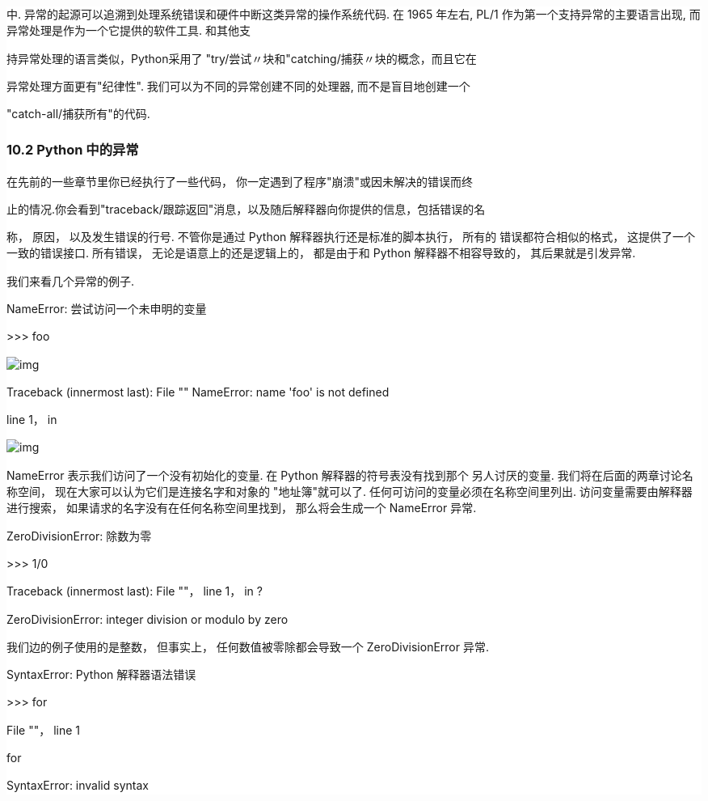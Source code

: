 

中. 异常的起源可以追溯到处理系统错误和硬件中断这类异常的操作系统代码. 在 1965 年左右, PL/1 作为第一个支持异常的主要语言出现, 而异常处理是作为一个它提供的软件工具. 和其他支

持异常处理的语言类似，Python采用了 "try/尝试〃块和"catching/捕获〃块的概念，而且它在

异常处理方面更有"纪律性". 我们可以为不同的异常创建不同的处理器, 而不是盲目地创建一个

"catch-all/捕获所有"的代码.

### 10.2 Python 中的异常

在先前的一些章节里你已经执行了一些代码， 你一定遇到了程序"崩溃"或因未解决的错误而终

止的情况.你会看到"traceback/跟踪返回"消息，以及随后解释器向你提供的信息，包括错误的名

称， 原因， 以及发生错误的行号. 不管你是通过 Python 解释器执行还是标准的脚本执行， 所有的 错误都符合相似的格式， 这提供了一个一致的错误接口. 所有错误， 无论是语意上的还是逻辑上的， 都是由于和 Python 解释器不相容导致的， 其后果就是引发异常.

我们来看几个异常的例子.

NameError:    尝试访问一个未申明的变量

\>>> foo

![img](07Python38c3160b-1078.jpg)



Traceback (innermost last): File "<stdin>" NameError: name 'foo' is not defined

line 1， in



![img](07Python38c3160b-1079.jpg)



NameError 表示我们访问了一个没有初始化的变量. 在 Python 解释器的符号表没有找到那个 另人讨厌的变量. 我们将在后面的两章讨论名称空间， 现在大家可以认为它们是连接名字和对象的 "地址簿"就可以了. 任何可访问的变量必须在名称空间里列出. 访问变量需要由解释器进行搜索， 如果请求的名字没有在任何名称空间里找到， 那么将会生成一个 NameError 异常.

ZeroDivisionError: 除数为零

\>>> 1/0

Traceback (innermost last): File "<stdin>"， line 1， in ?

ZeroDivisionError: integer division or modulo by zero

我们边的例子使用的是整数， 但事实上， 任何数值被零除都会导致一个 ZeroDivisionError 异常.

SyntaxError: Python 解释器语法错误

\>>> for

File "<string>"， line 1



for



SyntaxError: invalid syntax
